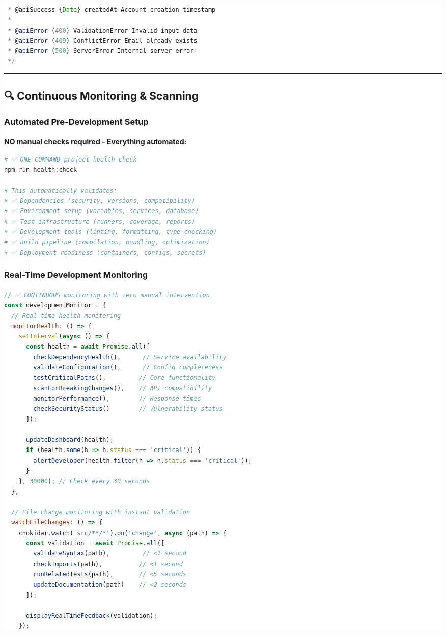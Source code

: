 ```javascript
 * @apiSuccess {Date} createdAt Account creation timestamp
 * 
 * @apiError (400) ValidationError Invalid input data
 * @apiError (409) ConflictError Email already exists
 * @apiError (500) ServerError Internal server error
 */
```

---

## 🔍 **Continuous Monitoring & Scanning**

### **Automated Pre-Development Setup**

**NO manual checks required - Everything automated:**
```bash
# ✅ ONE-COMMAND project health check
npm run health:check

# This automatically validates:
# ✅ Dependencies (security, versions, compatibility)
# ✅ Environment setup (variables, services, database)
# ✅ Test infrastructure (runners, coverage, reports) 
# ✅ Development tools (linting, formatting, type checking)
# ✅ Build pipeline (compilation, bundling, optimization)
# ✅ Deployment readiness (containers, configs, secrets)
```

### **Real-Time Development Monitoring**

```javascript
// ✅ CONTINUOUS monitoring with zero manual intervention
const developmentMonitor = {
  // Real-time health monitoring
  monitorHealth: () => {
    setInterval(async () => {
      const health = await Promise.all([
        checkDependencyHealth(),      // Service availability
        validateConfiguration(),      // Config completeness  
        testCriticalPaths(),         // Core functionality
        scanForBreakingChanges(),    // API compatibility
        monitorPerformance(),        // Response times
        checkSecurityStatus()        // Vulnerability status
      ]);
      
      updateDashboard(health);
      if (health.some(h => h.status === 'critical')) {
        alertDeveloper(health.filter(h => h.status === 'critical'));
      }
    }, 30000); // Check every 30 seconds
  },
  
  // File change monitoring with instant validation
  watchFileChanges: () => {
    chokidar.watch('src/**/*').on('change', async (path) => {
      const validation = await Promise.all([
        validateSyntax(path),         // <1 second
        checkImports(path),          // <1 second  
        runRelatedTests(path),       // <5 seconds
        updateDocumentation(path)    // <2 seconds
      ]);
      
      displayRealTimeFeedback(validation);
    });
```